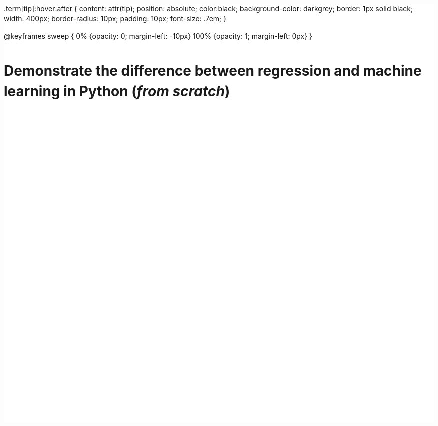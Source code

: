 .term[tip]:hover:after {
  content: attr(tip);
  position: absolute;
  color:black;
  background-color: darkgrey;
  border: 1px solid black;
  width: 400px;
  border-radius: 10px;
  padding: 10px;
  font-size: .7em;
}

@keyframes sweep {
  0%    {opacity: 0; margin-left: -10px}
  100%  {opacity: 1; margin-left: 0px}
}
</style>

# Demonstrate the difference between regression and machine learning in Python (_from scratch_)

![bg right w:400 h:288](img/Grey_Matter.png)
